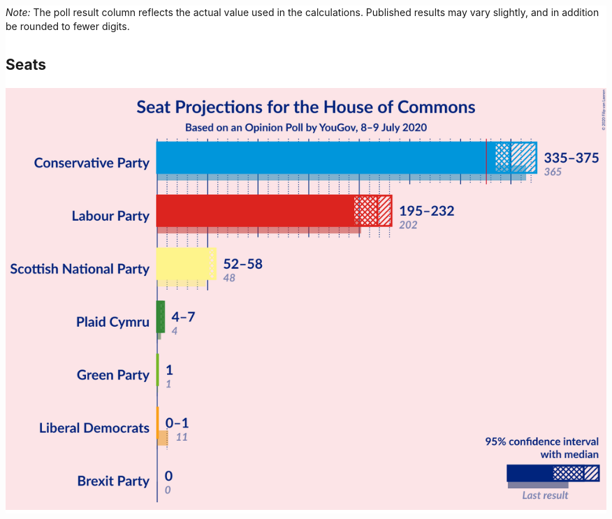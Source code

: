 *Note:* The poll result column reflects the actual value used in the calculations. Published results may vary slightly, and in addition be rounded to fewer digits.

## Seats

![Graph with seats not yet produced](2020-07-09-YouGov-seats.png "Seats")
